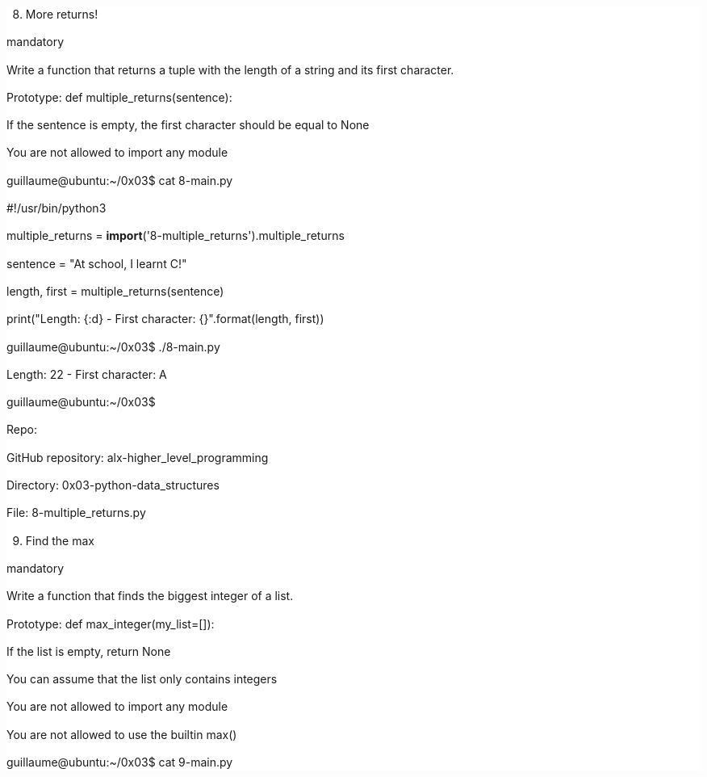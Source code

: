    

8. More returns!

mandatory

Write a function that returns a tuple with the length of a string and its first character.



Prototype: def multiple_returns(sentence):

If the sentence is empty, the first character should be equal to None

You are not allowed to import any module

guillaume@ubuntu:~/0x03$ cat 8-main.py

#!/usr/bin/python3

multiple_returns = __import__('8-multiple_returns').multiple_returns



sentence = "At school, I learnt C!"

length, first = multiple_returns(sentence)

print("Length: {:d} - First character: {}".format(length, first))



guillaume@ubuntu:~/0x03$ ./8-main.py

Length: 22 - First character: A

guillaume@ubuntu:~/0x03$ 

Repo:



GitHub repository: alx-higher_level_programming

Directory: 0x03-python-data_structures

File: 8-multiple_returns.py

   

9. Find the max

mandatory

Write a function that finds the biggest integer of a list.



Prototype: def max_integer(my_list=[]):

If the list is empty, return None

You can assume that the list only contains integers

You are not allowed to import any module

You are not allowed to use the builtin max()

guillaume@ubuntu:~/0x03$ cat 9-main.py
